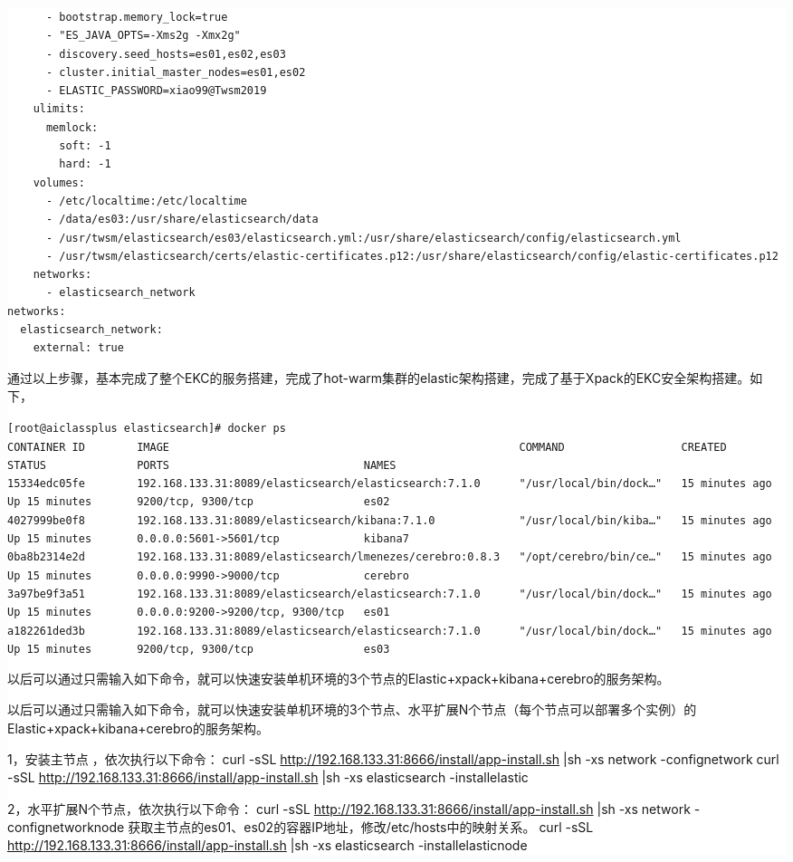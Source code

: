    ```properties
         - bootstrap.memory_lock=true
         - "ES_JAVA_OPTS=-Xms2g -Xmx2g"
         - discovery.seed_hosts=es01,es02,es03
         - cluster.initial_master_nodes=es01,es02
         - ELASTIC_PASSWORD=xiao99@Twsm2019
       ulimits:
         memlock:
           soft: -1
           hard: -1
       volumes:
         - /etc/localtime:/etc/localtime
         - /data/es03:/usr/share/elasticsearch/data
         - /usr/twsm/elasticsearch/es03/elasticsearch.yml:/usr/share/elasticsearch/config/elasticsearch.yml
         - /usr/twsm/elasticsearch/certs/elastic-certificates.p12:/usr/share/elasticsearch/config/elastic-certificates.p12
       networks:
         - elasticsearch_network
   networks:
     elasticsearch_network:
       external: true
   ```

通过以上步骤，基本完成了整个EKC的服务搭建，完成了hot-warm集群的elastic架构搭建，完成了基于Xpack的EKC安全架构搭建。如下，

```shell
[root@aiclassplus elasticsearch]# docker ps
CONTAINER ID        IMAGE                                                      COMMAND                  CREATED             STATUS              PORTS                              NAMES
15334edc05fe        192.168.133.31:8089/elasticsearch/elasticsearch:7.1.0      "/usr/local/bin/dock…"   15 minutes ago      Up 15 minutes       9200/tcp, 9300/tcp                 es02
4027999be0f8        192.168.133.31:8089/elasticsearch/kibana:7.1.0             "/usr/local/bin/kiba…"   15 minutes ago      Up 15 minutes       0.0.0.0:5601->5601/tcp             kibana7
0ba8b2314e2d        192.168.133.31:8089/elasticsearch/lmenezes/cerebro:0.8.3   "/opt/cerebro/bin/ce…"   15 minutes ago      Up 15 minutes       0.0.0.0:9990->9000/tcp             cerebro
3a97be9f3a51        192.168.133.31:8089/elasticsearch/elasticsearch:7.1.0      "/usr/local/bin/dock…"   15 minutes ago      Up 15 minutes       0.0.0.0:9200->9200/tcp, 9300/tcp   es01
a182261ded3b        192.168.133.31:8089/elasticsearch/elasticsearch:7.1.0      "/usr/local/bin/dock…"   15 minutes ago      Up 15 minutes       9200/tcp, 9300/tcp                 es03
```

以后可以通过只需输入如下命令，就可以快速安装单机环境的3个节点的Elastic+xpack+kibana+cerebro的服务架构。

以后可以通过只需输入如下命令，就可以快速安装单机环境的3个节点、水平扩展N个节点（每个节点可以部署多个实例）的Elastic+xpack+kibana+cerebro的服务架构。

1，安装主节点 ，依次执行以下命令：
curl -sSL <http://192.168.133.31:8666/install/app-install.sh> |sh -xs network -confignetwork
curl -sSL <http://192.168.133.31:8666/install/app-install.sh> |sh -xs elasticsearch -installelastic

2，水平扩展N个节点，依次执行以下命令：
curl -sSL <http://192.168.133.31:8666/install/app-install.sh> |sh -xs network -confignetworknode
获取主节点的es01、es02的容器IP地址，修改/etc/hosts中的映射关系。
curl -sSL <http://192.168.133.31:8666/install/app-install.sh> |sh -xs elasticsearch -installelasticnode
